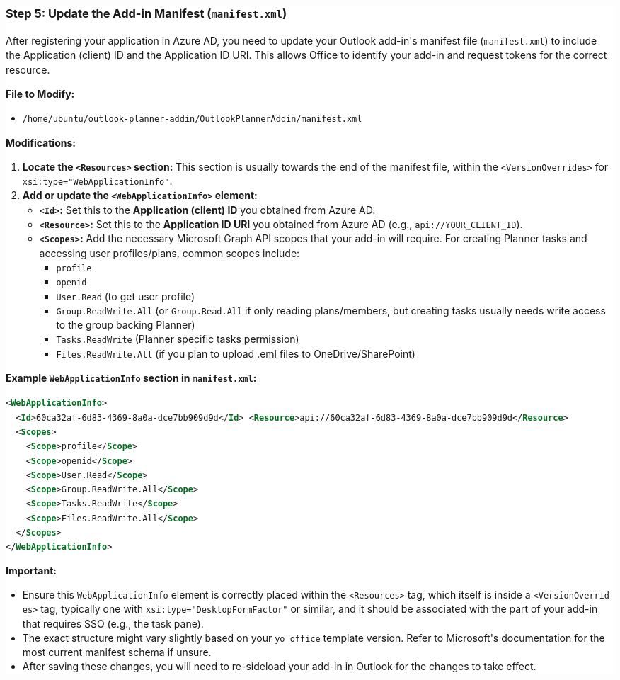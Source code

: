 ### Step 5: Update the Add-in Manifest (`manifest.xml`)

After registering your application in Azure AD, you need to update your Outlook add-in's manifest file (`manifest.xml`) to include the Application (client) ID and the Application ID URI. This allows Office to identify your add-in and request tokens for the correct resource.

**File to Modify:**

*   `/home/ubuntu/outlook-planner-addin/OutlookPlannerAddin/manifest.xml`

**Modifications:**

1.  **Locate the `<Resources>` section:** This section is usually towards the end of the manifest file, within the `<VersionOverrides>` for `xsi:type="WebApplicationInfo"`.
2.  **Add or update the `<WebApplicationInfo>` element:**
    *   **`<Id>`:** Set this to the **Application (client) ID** you obtained from Azure AD.
    *   **`<Resource>`:** Set this to the **Application ID URI** you obtained from Azure AD (e.g., `api://YOUR_CLIENT_ID`).
    *   **`<Scopes>`:** Add the necessary Microsoft Graph API scopes that your add-in will require. For creating Planner tasks and accessing user profiles/plans, common scopes include:
        *   `profile`
        *   `openid`
        *   `User.Read` (to get user profile)
        *   `Group.ReadWrite.All` (or `Group.Read.All` if only reading plans/members, but creating tasks usually needs write access to the group backing Planner)
        *   `Tasks.ReadWrite` (Planner specific tasks permission)
        *   `Files.ReadWrite.All` (if you plan to upload .eml files to OneDrive/SharePoint)

**Example `WebApplicationInfo` section in `manifest.xml`:**

```xml
<WebApplicationInfo>
  <Id>60ca32af-6d83-4369-8a0a-dce7bb909d9d</Id> <Resource>api://60ca32af-6d83-4369-8a0a-dce7bb909d9d</Resource>
  <Scopes>
    <Scope>profile</Scope>
    <Scope>openid</Scope>
    <Scope>User.Read</Scope>
    <Scope>Group.ReadWrite.All</Scope>
    <Scope>Tasks.ReadWrite</Scope>
    <Scope>Files.ReadWrite.All</Scope>
  </Scopes>
</WebApplicationInfo>
```

**Important:**

*   Ensure this `WebApplicationInfo` element is correctly placed within the `<Resources>` tag, which itself is inside a `<VersionOverrides>` tag, typically one with `xsi:type="DesktopFormFactor"` or similar, and it should be associated with the part of your add-in that requires SSO (e.g., the task pane).
*   The exact structure might vary slightly based on your `yo office` template version. Refer to Microsoft's documentation for the most current manifest schema if unsure.
*   After saving these changes, you will need to re-sideload your add-in in Outlook for the changes to take effect.
